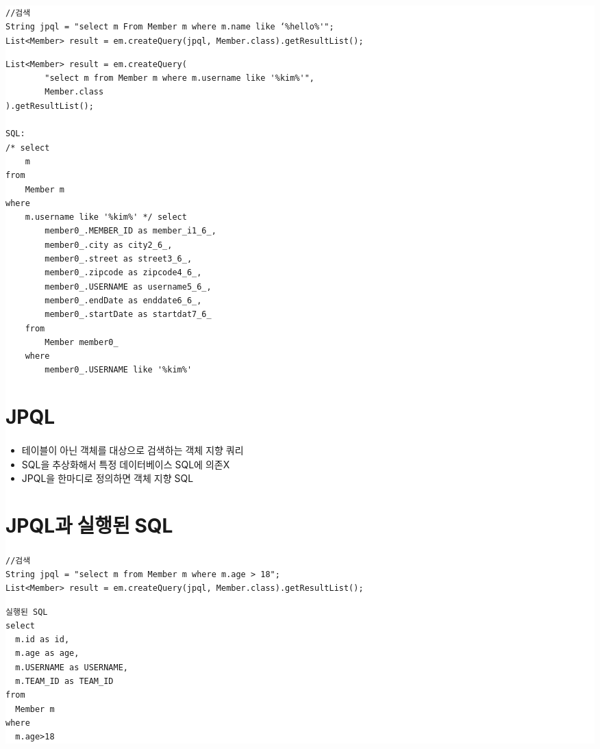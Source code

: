 ~~~
//검색
String jpql = "select m From Member m where m.name like ‘%hello%'";
List<Member> result = em.createQuery(jpql, Member.class).getResultList();
~~~

~~~
List<Member> result = em.createQuery(
        "select m from Member m where m.username like '%kim%'",
        Member.class
).getResultList();

SQL: 
/* select
    m 
from
    Member m 
where
    m.username like '%kim%' */ select
        member0_.MEMBER_ID as member_i1_6_,
        member0_.city as city2_6_,
        member0_.street as street3_6_,
        member0_.zipcode as zipcode4_6_,
        member0_.USERNAME as username5_6_,
        member0_.endDate as enddate6_6_,
        member0_.startDate as startdat7_6_ 
    from
        Member member0_ 
    where
        member0_.USERNAME like '%kim%'
~~~

# JPQL
- 테이블이 아닌 객체를 대상으로 검색하는 객체 지향 쿼리
- SQL을 추상화해서 특정 데이터베이스 SQL에 의존X
- JPQL을 한마디로 정의하면 객체 지향 SQL

# JPQL과 실행된 SQL

~~~
//검색
String jpql = "select m from Member m where m.age > 18";
List<Member> result = em.createQuery(jpql, Member.class).getResultList();
~~~

~~~
실행된 SQL
select
  m.id as id,
  m.age as age,
  m.USERNAME as USERNAME,
  m.TEAM_ID as TEAM_ID
from
  Member m
where
  m.age>18
~~~
